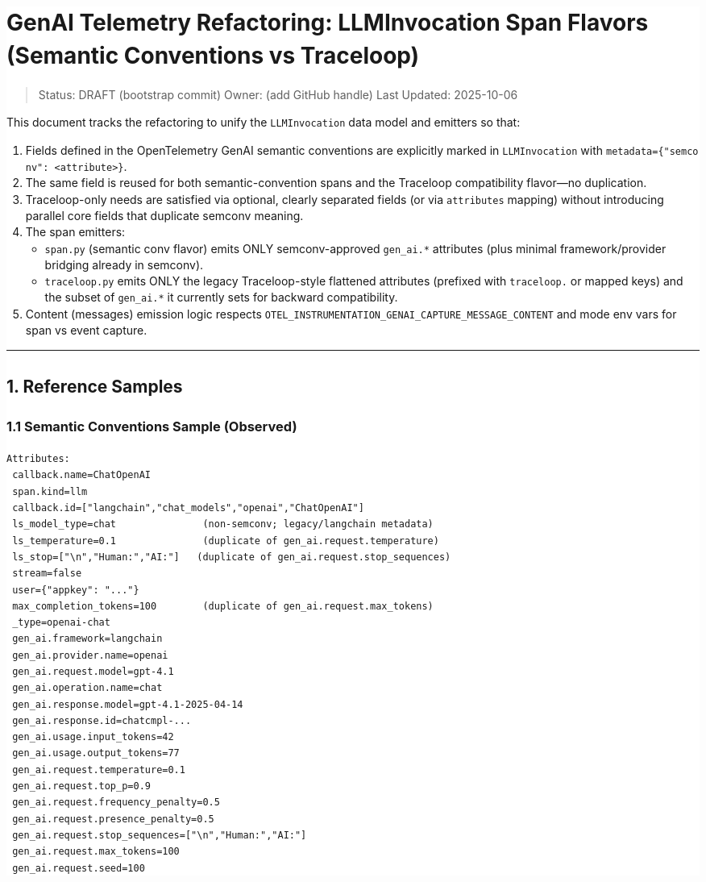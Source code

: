 # GenAI Telemetry Refactoring: LLMInvocation Span Flavors (Semantic Conventions vs Traceloop)

> Status: DRAFT (bootstrap commit)
> Owner: (add GitHub handle)
> Last Updated: 2025-10-06

This document tracks the refactoring to unify the `LLMInvocation` data model and emitters so that:

1. Fields defined in the OpenTelemetry GenAI semantic conventions are explicitly marked in `LLMInvocation` with `metadata={"semconv": <attribute>}`.
2. The same field is reused for both semantic-convention spans and the Traceloop compatibility flavor—no duplication.
3. Traceloop-only needs are satisfied via optional, clearly separated fields (or via `attributes` mapping) without introducing parallel core fields that duplicate semconv meaning.
4. The span emitters:
   - `span.py` (semantic conv flavor) emits ONLY semconv-approved `gen_ai.*` attributes (plus minimal framework/provider bridging already in semconv).
   - `traceloop.py` emits ONLY the legacy Traceloop-style flattened attributes (prefixed with `traceloop.` or mapped keys) and the subset of `gen_ai.*` it currently sets for backward compatibility.
5. Content (messages) emission logic respects `OTEL_INSTRUMENTATION_GENAI_CAPTURE_MESSAGE_CONTENT` and mode env vars for span vs event capture.

---
## 1. Reference Samples

### 1.1 Semantic Conventions Sample (Observed)
```
Attributes:
 callback.name=ChatOpenAI
 span.kind=llm
 callback.id=["langchain","chat_models","openai","ChatOpenAI"]
 ls_model_type=chat               (non-semconv; legacy/langchain metadata)
 ls_temperature=0.1               (duplicate of gen_ai.request.temperature)
 ls_stop=["\n","Human:","AI:"]   (duplicate of gen_ai.request.stop_sequences)
 stream=false
 user={"appkey": "..."}
 max_completion_tokens=100        (duplicate of gen_ai.request.max_tokens)
 _type=openai-chat
 gen_ai.framework=langchain
 gen_ai.provider.name=openai
 gen_ai.request.model=gpt-4.1
 gen_ai.operation.name=chat
 gen_ai.response.model=gpt-4.1-2025-04-14
 gen_ai.response.id=chatcmpl-...
 gen_ai.usage.input_tokens=42
 gen_ai.usage.output_tokens=77
 gen_ai.request.temperature=0.1
 gen_ai.request.top_p=0.9
 gen_ai.request.frequency_penalty=0.5
 gen_ai.request.presence_penalty=0.5
 gen_ai.request.stop_sequences=["\n","Human:","AI:"]
 gen_ai.request.max_tokens=100
 gen_ai.request.seed=100
```
